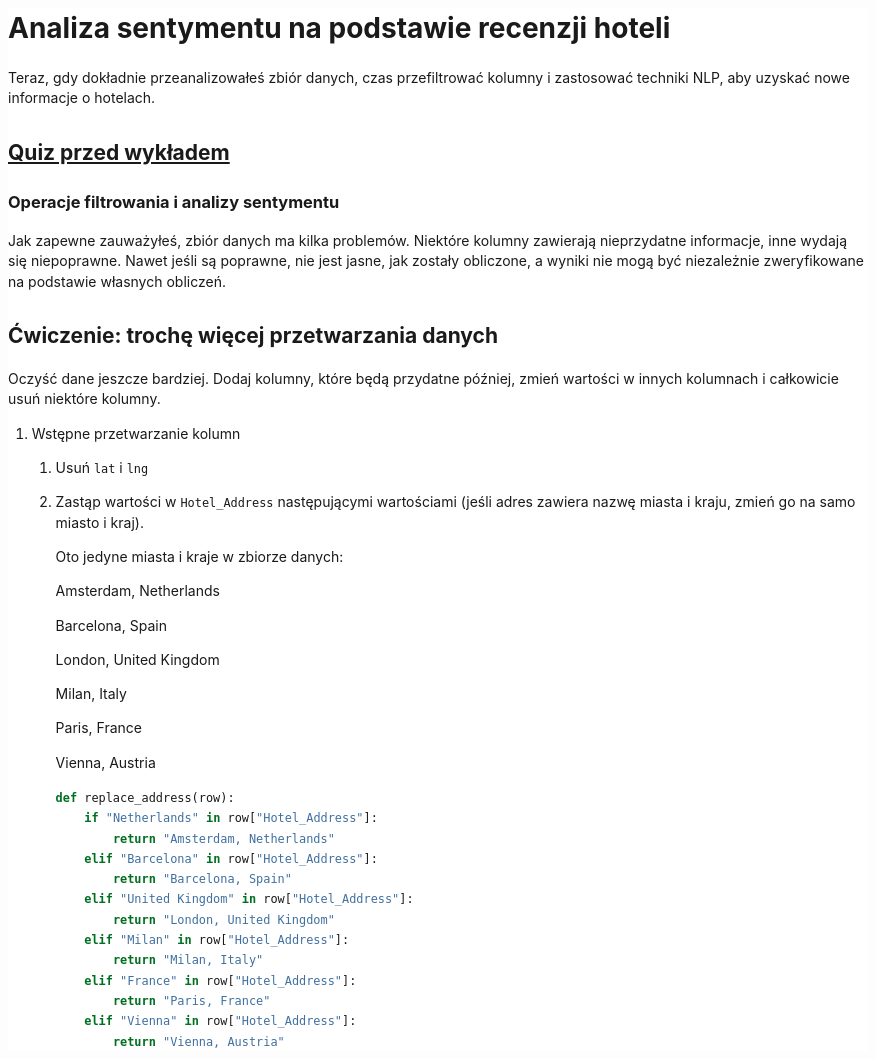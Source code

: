 
# Analiza sentymentu na podstawie recenzji hoteli

Teraz, gdy dokładnie przeanalizowałeś zbiór danych, czas przefiltrować kolumny i zastosować techniki NLP, aby uzyskać nowe informacje o hotelach.

## [Quiz przed wykładem](https://gray-sand-07a10f403.1.azurestaticapps.net/quiz/39/)

### Operacje filtrowania i analizy sentymentu

Jak zapewne zauważyłeś, zbiór danych ma kilka problemów. Niektóre kolumny zawierają nieprzydatne informacje, inne wydają się niepoprawne. Nawet jeśli są poprawne, nie jest jasne, jak zostały obliczone, a wyniki nie mogą być niezależnie zweryfikowane na podstawie własnych obliczeń.

## Ćwiczenie: trochę więcej przetwarzania danych

Oczyść dane jeszcze bardziej. Dodaj kolumny, które będą przydatne później, zmień wartości w innych kolumnach i całkowicie usuń niektóre kolumny.

1. Wstępne przetwarzanie kolumn

   1. Usuń `lat` i `lng`

   2. Zastąp wartości w `Hotel_Address` następującymi wartościami (jeśli adres zawiera nazwę miasta i kraju, zmień go na samo miasto i kraj).

      Oto jedyne miasta i kraje w zbiorze danych:

      Amsterdam, Netherlands

      Barcelona, Spain

      London, United Kingdom

      Milan, Italy

      Paris, France

      Vienna, Austria 

      ```python
      def replace_address(row):
          if "Netherlands" in row["Hotel_Address"]:
              return "Amsterdam, Netherlands"
          elif "Barcelona" in row["Hotel_Address"]:
              return "Barcelona, Spain"
          elif "United Kingdom" in row["Hotel_Address"]:
              return "London, United Kingdom"
          elif "Milan" in row["Hotel_Address"]:        
              return "Milan, Italy"
          elif "France" in row["Hotel_Address"]:
              return "Paris, France"
          elif "Vienna" in row["Hotel_Address"]:
              return "Vienna, Austria" 
      